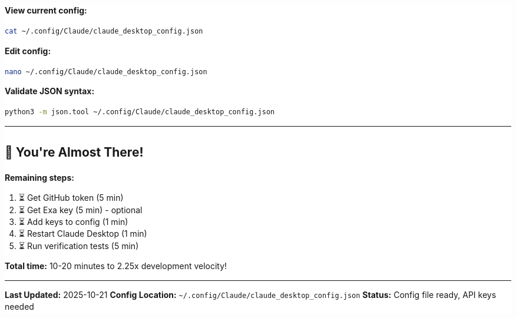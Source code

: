 **View current config:**
```bash
cat ~/.config/Claude/claude_desktop_config.json
```

**Edit config:**
```bash
nano ~/.config/Claude/claude_desktop_config.json
```

**Validate JSON syntax:**
```bash
python3 -m json.tool ~/.config/Claude/claude_desktop_config.json
```

---

## 🎉 You're Almost There!

**Remaining steps:**
1. ⏳ Get GitHub token (5 min)
2. ⏳ Get Exa key (5 min) - optional
3. ⏳ Add keys to config (1 min)
4. ⏳ Restart Claude Desktop (1 min)
5. ⏳ Run verification tests (5 min)

**Total time:** 10-20 minutes to 2.25x development velocity!

---

**Last Updated:** 2025-10-21
**Config Location:** `~/.config/Claude/claude_desktop_config.json`
**Status:** Config file ready, API keys needed
